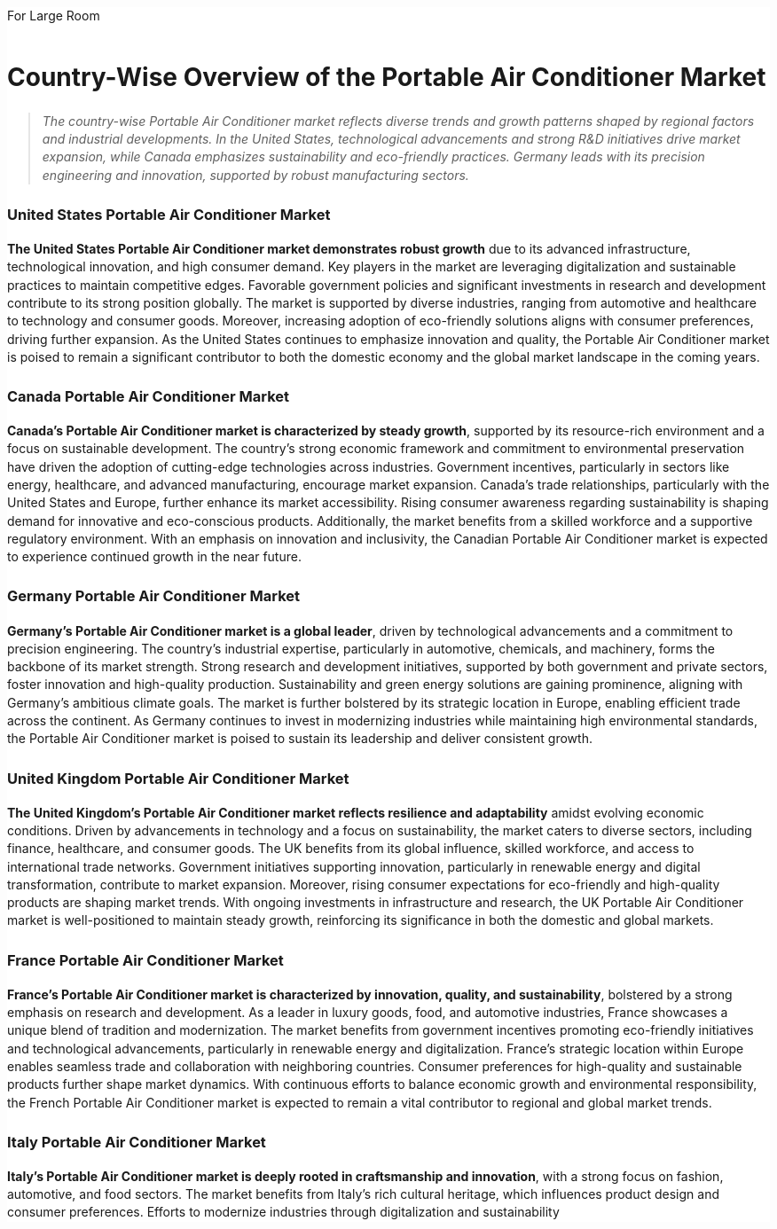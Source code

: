 For Large Room</li></ul><h1><span class="">Country-Wise Overview of the Portable Air Conditioner Market<br /></span></h1><blockquote><p><em><span class="">The country-wise Portable Air Conditioner market reflects diverse trends and growth patterns shaped by regional factors and industrial developments. In the United States, technological advancements and strong R&amp;D initiatives drive market expansion, while Canada emphasizes sustainability and eco-friendly practices. Germany leads with its precision engineering and innovation, supported by robust manufacturing sectors.</span></em></p></blockquote><h3><strong>United States Portable Air Conditioner Market</strong></h3><p><strong>The United States Portable Air Conditioner market demonstrates robust growth</strong> due to its advanced infrastructure, technological innovation, and high consumer demand. Key players in the market are leveraging digitalization and sustainable practices to maintain competitive edges. Favorable government policies and significant investments in research and development contribute to its strong position globally. The market is supported by diverse industries, ranging from automotive and healthcare to technology and consumer goods. Moreover, increasing adoption of eco-friendly solutions aligns with consumer preferences, driving further expansion. As the United States continues to emphasize innovation and quality, the Portable Air Conditioner market is poised to remain a significant contributor to both the domestic economy and the global market landscape in the coming years.</p><h3><strong>Canada Portable Air Conditioner Market</strong></h3><p><strong>Canada&rsquo;s Portable Air Conditioner market is characterized by steady growth</strong>, supported by its resource-rich environment and a focus on sustainable development. The country&rsquo;s strong economic framework and commitment to environmental preservation have driven the adoption of cutting-edge technologies across industries. Government incentives, particularly in sectors like energy, healthcare, and advanced manufacturing, encourage market expansion. Canada&rsquo;s trade relationships, particularly with the United States and Europe, further enhance its market accessibility. Rising consumer awareness regarding sustainability is shaping demand for innovative and eco-conscious products. Additionally, the market benefits from a skilled workforce and a supportive regulatory environment. With an emphasis on innovation and inclusivity, the Canadian Portable Air Conditioner market is expected to experience continued growth in the near future.</p><h3><strong>Germany Portable Air Conditioner Market</strong></h3><p><strong>Germany&rsquo;s Portable Air Conditioner market is a global leader</strong>, driven by technological advancements and a commitment to precision engineering. The country&rsquo;s industrial expertise, particularly in automotive, chemicals, and machinery, forms the backbone of its market strength. Strong research and development initiatives, supported by both government and private sectors, foster innovation and high-quality production. Sustainability and green energy solutions are gaining prominence, aligning with Germany&rsquo;s ambitious climate goals. The market is further bolstered by its strategic location in Europe, enabling efficient trade across the continent. As Germany continues to invest in modernizing industries while maintaining high environmental standards, the Portable Air Conditioner market is poised to sustain its leadership and deliver consistent growth.</p><h3><strong>United Kingdom Portable Air Conditioner Market</strong></h3><p><strong>The United Kingdom&rsquo;s Portable Air Conditioner market reflects resilience and adaptability</strong> amidst evolving economic conditions. Driven by advancements in technology and a focus on sustainability, the market caters to diverse sectors, including finance, healthcare, and consumer goods. The UK benefits from its global influence, skilled workforce, and access to international trade networks. Government initiatives supporting innovation, particularly in renewable energy and digital transformation, contribute to market expansion. Moreover, rising consumer expectations for eco-friendly and high-quality products are shaping market trends. With ongoing investments in infrastructure and research, the UK Portable Air Conditioner market is well-positioned to maintain steady growth, reinforcing its significance in both the domestic and global markets.</p><h3><strong>France Portable Air Conditioner Market</strong></h3><p><strong>France&rsquo;s Portable Air Conditioner market is characterized by innovation, quality, and sustainability</strong>, bolstered by a strong emphasis on research and development. As a leader in luxury goods, food, and automotive industries, France showcases a unique blend of tradition and modernization. The market benefits from government incentives promoting eco-friendly initiatives and technological advancements, particularly in renewable energy and digitalization. France&rsquo;s strategic location within Europe enables seamless trade and collaboration with neighboring countries. Consumer preferences for high-quality and sustainable products further shape market dynamics. With continuous efforts to balance economic growth and environmental responsibility, the French Portable Air Conditioner market is expected to remain a vital contributor to regional and global market trends.</p><h3><strong>Italy Portable Air Conditioner Market</strong></h3><p><strong>Italy&rsquo;s Portable Air Conditioner market is deeply rooted in craftsmanship and innovation</strong>, with a strong focus on fashion, automotive, and food sectors. The market benefits from Italy&rsquo;s rich cultural heritage, which influences product design and consumer preferences. Efforts to modernize industries through digitalization and sustainability
